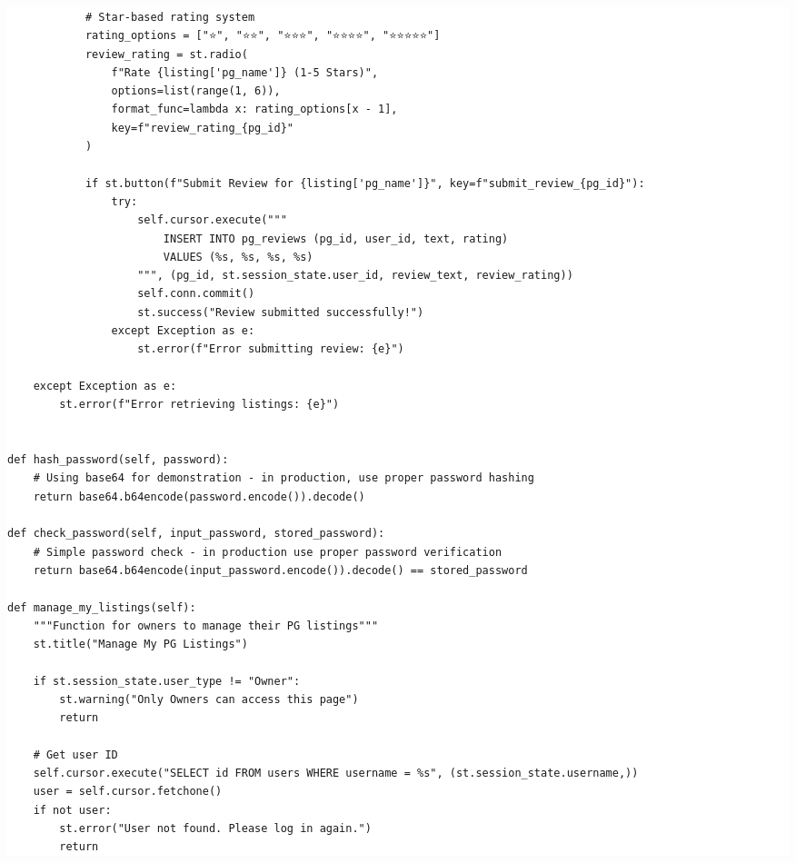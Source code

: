                 # Star-based rating system
                rating_options = ["⭐", "⭐⭐", "⭐⭐⭐", "⭐⭐⭐⭐", "⭐⭐⭐⭐⭐"]
                review_rating = st.radio(
                    f"Rate {listing['pg_name']} (1-5 Stars)",
                    options=list(range(1, 6)),
                    format_func=lambda x: rating_options[x - 1],
                    key=f"review_rating_{pg_id}"
                )

                if st.button(f"Submit Review for {listing['pg_name']}", key=f"submit_review_{pg_id}"):
                    try:
                        self.cursor.execute("""
                            INSERT INTO pg_reviews (pg_id, user_id, text, rating)
                            VALUES (%s, %s, %s, %s)
                        """, (pg_id, st.session_state.user_id, review_text, review_rating))
                        self.conn.commit()
                        st.success("Review submitted successfully!")
                    except Exception as e:
                        st.error(f"Error submitting review: {e}")
                 
        except Exception as e:
            st.error(f"Error retrieving listings: {e}")


    def hash_password(self, password):
        # Using base64 for demonstration - in production, use proper password hashing
        return base64.b64encode(password.encode()).decode()

    def check_password(self, input_password, stored_password):
        # Simple password check - in production use proper password verification
        return base64.b64encode(input_password.encode()).decode() == stored_password

    def manage_my_listings(self):
        """Function for owners to manage their PG listings"""
        st.title("Manage My PG Listings")
        
        if st.session_state.user_type != "Owner":
            st.warning("Only Owners can access this page")
            return
            
        # Get user ID
        self.cursor.execute("SELECT id FROM users WHERE username = %s", (st.session_state.username,))
        user = self.cursor.fetchone()
        if not user:
            st.error("User not found. Please log in again.")
            return
            